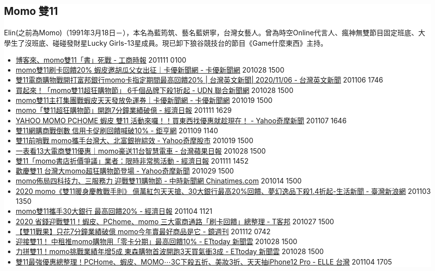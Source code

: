 ## Momo 雙11

Elin(之前為Momo)（1991年3月18日－），本名為藍筠筑、藝名藍妍寧，台灣女藝人。曾為時空Online代言人、瘋神無雙節目固定班底、大學生了沒班底、碰碰發財星Lucky Girls-13星成員。現已卸下狼谷競技台的節目《Game什麼東西》主持。
- [博客來、momo雙11「書」死戰 - 工商時報](https://ctee.com.tw/news/industry/367792.html "博客來、momo雙11「書」死戰 - 工商時報") 201111 0100
- [momo雙11刷卡回饋20% 蝦皮邀胡瓜父女出征｜卡優新聞網 - 卡優新聞網](https://www.cardu.com.tw/news/detail.php?41836 "momo雙11刷卡回饋20% 蝦皮邀胡瓜父女出征｜卡優新聞網 - 卡優新聞網") 201028 1500
- [雙11電商購物戰開打富邦銀行momo卡指定期間最高回饋20% | 台灣英文新聞| 2020/11/06 - 台灣英文新聞](https://www.taiwannews.com.tw/ch/news/4047205 "雙11電商購物戰開打富邦銀行momo卡指定期間最高回饋20% | 台灣英文新聞| 2020/11/06 - 台灣英文新聞") 201106 1746
- [買起來！「momo雙11超狂購物節」 6千個品牌下殺1折起 - UDN 聯合新聞網](https://udn.com/news/story/7270/4971220 "買起來！「momo雙11超狂購物節」 6千個品牌下殺1折起 - UDN 聯合新聞網") 201028 1500
- [momo雙11主打集團戰蝦皮天天發放免運券｜卡優新聞網 - 卡優新聞網](https://www.cardu.com.tw/news/detail.php?41768 "momo雙11主打集團戰蝦皮天天發放免運券｜卡優新聞網 - 卡優新聞網") 201019 1500
- [momo「雙11超狂購物節」開跑7分鐘業績破億 - 經濟日報](https://money.udn.com/money/story/12524/5007056 "momo「雙11超狂購物節」開跑7分鐘業績破億 - 經濟日報") 201111 1629
- [YAHOO MOMO PCHOME 蝦皮 雙11 活動來囉！！買東西找優惠就趁現在！ - Yahoo奇摩新聞](https://tw.news.yahoo.com/yahoo-momo-pchome-%E8%9D%A6%E7%9A%AE-%E9%9B%9911-084630009.html "YAHOO MOMO PCHOME 蝦皮 雙11 活動來囉！！買東西找優惠就趁現在！ - Yahoo奇摩新聞") 201107 1646
- [雙11網購商戰倒數 信用卡促刷回饋喊破10% - 鉅亨網](https://news.cnyes.com/news/id/4539871 "雙11網購商戰倒數 信用卡促刷回饋喊破10% - 鉅亨網") 201109 1140
- [雙11前哨戰 momo攜手台灣大、北富銀拚綜效 - Yahoo奇摩股市](https://tw.stock.yahoo.com/news/%E9%9B%9911%E5%89%8D%E5%93%A8%E6%88%B0-momo%E6%94%9C%E6%89%8B%E5%8F%B0%E7%81%A3%E5%A4%A7-%E5%8C%97%E5%AF%8C%E9%8A%80%E6%8B%9A%E7%B6%9C%E6%95%88-092351805.html "雙11前哨戰 momo攜手台灣大、北富銀拚綜效 - Yahoo奇摩股市") 201019 1500
- [一表看13大電商雙11優惠｜momo豪送11台智慧電車 - 台灣蘋果日報](https://tw.appledaily.com/gadget/20201028/SXJBEKTEY5BSTOUKHADY6J76UM/ "一表看13大電商雙11優惠｜momo豪送11台智慧電車 - 台灣蘋果日報") 201028 1500
- [雙11「momo書店折價爭議」業者：限時非常態活動 - 經濟日報](https://money.udn.com/money/story/5648/5006662 "雙11「momo書店折價爭議」業者：限時非常態活動 - 經濟日報") 201111 1452
- [歡慶雙11 台灣大momo超狂購物節登場 - Yahoo奇摩新聞](https://tw.news.yahoo.com/%E6%AD%A1%E6%85%B6%E9%9B%9911-%E5%8F%B0%E7%81%A3%E5%A4%A7momo%E8%B6%85%E7%8B%82%E8%B3%BC%E7%89%A9%E7%AF%80%E7%99%BB%E5%A0%B4-184609130.html "歡慶雙11 台灣大momo超狂購物節登場 - Yahoo奇摩新聞") 201029 1500
- [momo佈局四科技力、三服務力 迎戰雙11購物節 - 中時新聞網 Chinatimes.com](https://www.chinatimes.com/realtimenews/20201014002384-260410 "momo佈局四科技力、三服務力 迎戰雙11購物節 - 中時新聞網 Chinatimes.com") 201014 1500
- [2020 momo《雙11暖身慶教戰手則》 億萬紅包天天搶、30大銀行最高20%回饋、夢幻逸品下殺1.4折起-生活新聞 - 臺灣新浪網](https://news.sina.com.tw/article/20201103/36771486.html "2020 momo《雙11暖身慶教戰手則》 億萬紅包天天搶、30大銀行最高20%回饋、夢幻逸品下殺1.4折起-生活新聞 - 臺灣新浪網") 201103 1350
- [momo雙11攜手30大銀行 最高回饋20% - 經濟日報](https://money.udn.com/money/story/5617/4987547 "momo雙11攜手30大銀行 最高回饋20% - 經濟日報") 201104 1121
- [2020 省錢迎戰雙11！蝦皮、PChome、momo 三大電商通路「刷卡回饋」總整理 - T客邦](https://www.techbang.com/posts/81573-2020-save-money-against-double-11-4-e-commerce-access-card "2020 省錢迎戰雙11！蝦皮、PChome、momo 三大電商通路「刷卡回饋」總整理 - T客邦") 201027 1500
- [【雙11戰果】只花7分鐘業績破億 momo今年賣最好商品是它 - 鏡週刊](https://www.mirrormedia.mg/story/20201111fin008/ "【雙11戰果】只花7分鐘業績破億 momo今年賣最好商品是它 - 鏡週刊") 201112 0742
- [迎接雙11！ 中租推momo購物用「零卡分期」最高回饋10% - ETtoday 新聞雲](https://www.ettoday.net/news/20201028/1841615.htm "迎接雙11！ 中租推momo購物用「零卡分期」最高回饋10% - ETtoday 新聞雲") 201028 1500
- [力拼雙11！momo挑戰業績年增5成 東森購物首波開跑3天買氣衝3成 - ETtoday 新聞雲](https://www.ettoday.net/news/20201028/1841658.htm "力拼雙11！momo挑戰業績年增5成 東森購物首波開跑3天買氣衝3成 - ETtoday 新聞雲") 201028 1500
- [雙11最強優惠總整理！PCHome、蝦皮、MOMO⋯3C下殺五折、美妝3折、天天抽iPhone12 Pro - ELLE 台灣](https://www.elle.com/tw/life/how-to/g34556900/2020-11-11-discount/ "雙11最強優惠總整理！PCHome、蝦皮、MOMO⋯3C下殺五折、美妝3折、天天抽iPhone12 Pro - ELLE 台灣") 201104 1705
